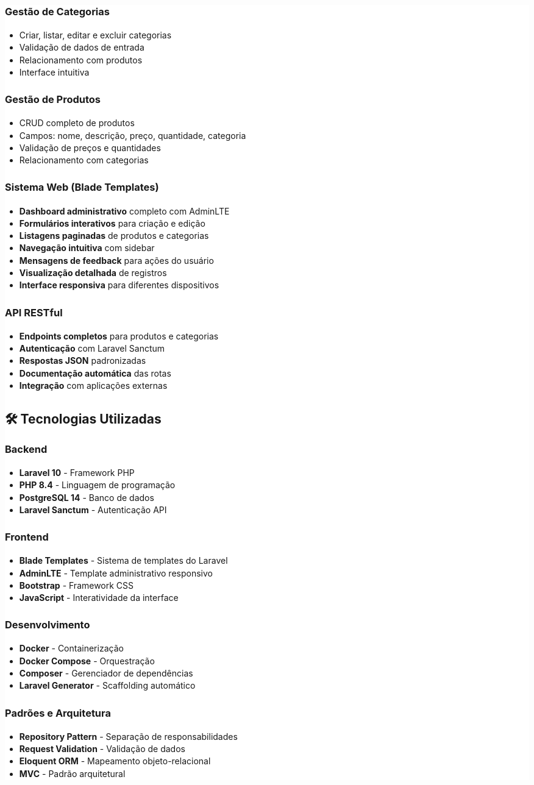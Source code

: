 ### Gestão de Categorias
- Criar, listar, editar e excluir categorias
- Validação de dados de entrada
- Relacionamento com produtos
- Interface intuitiva

### Gestão de Produtos
- CRUD completo de produtos
- Campos: nome, descrição, preço, quantidade, categoria
- Validação de preços e quantidades
- Relacionamento com categorias

### Sistema Web (Blade Templates)
- **Dashboard administrativo** completo com AdminLTE
- **Formulários interativos** para criação e edição
- **Listagens paginadas** de produtos e categorias
- **Navegação intuitiva** com sidebar
- **Mensagens de feedback** para ações do usuário
- **Visualização detalhada** de registros
- **Interface responsiva** para diferentes dispositivos

### API RESTful
- **Endpoints completos** para produtos e categorias
- **Autenticação** com Laravel Sanctum
- **Respostas JSON** padronizadas
- **Documentação automática** das rotas
- **Integração** com aplicações externas

## 🛠 Tecnologias Utilizadas

### Backend
- **Laravel 10** - Framework PHP
- **PHP 8.4** - Linguagem de programação
- **PostgreSQL 14** - Banco de dados
- **Laravel Sanctum** - Autenticação API

### Frontend
- **Blade Templates** - Sistema de templates do Laravel
- **AdminLTE** - Template administrativo responsivo
- **Bootstrap** - Framework CSS
- **JavaScript** - Interatividade da interface

### Desenvolvimento
- **Docker** - Containerização
- **Docker Compose** - Orquestração
- **Composer** - Gerenciador de dependências
- **Laravel Generator** - Scaffolding automático

### Padrões e Arquitetura
- **Repository Pattern** - Separação de responsabilidades
- **Request Validation** - Validação de dados
- **Eloquent ORM** - Mapeamento objeto-relacional
- **MVC** - Padrão arquitetural
